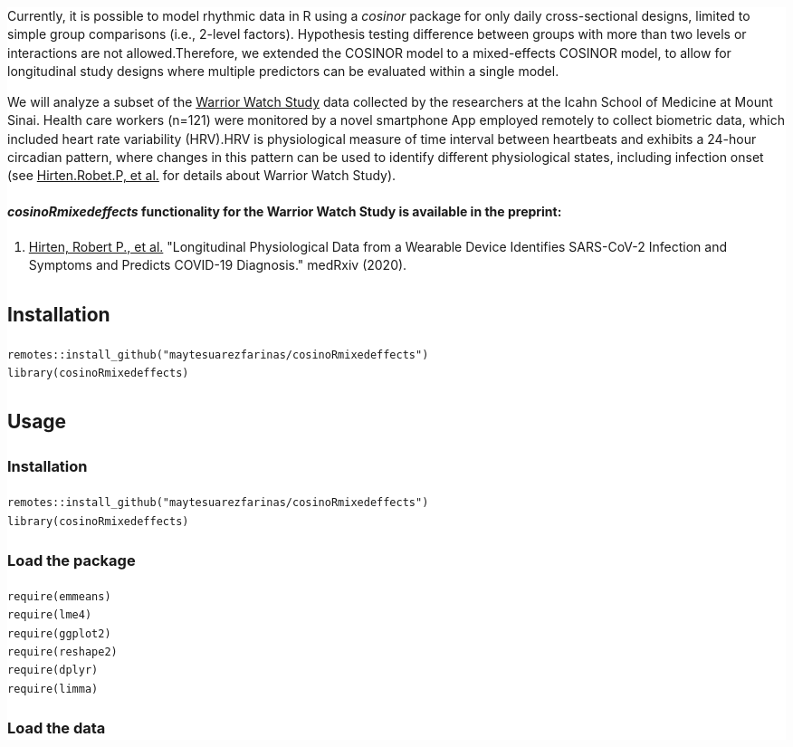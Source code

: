 
Currently, it is possible to model rhythmic data in R using a *cosinor* package for only daily cross-sectional designs, limited to simple group comparisons (i.e., 2-level factors). Hypothesis testing difference between groups with more than two levels or interactions are not allowed.Therefore, we extended the COSINOR model to a mixed-effects COSINOR model, to allow for longitudinal study designs where multiple predictors can be evaluated within a single model.   

We will analyze a subset of the [Warrior Watch Study](https://www.mountsinai.org/about/covid19/warrior-watch-study) data collected by the researchers at the Icahn School of Medicine at Mount Sinai. Health care workers (n=121) were monitored by a novel smartphone App employed remotely to collect biometric data, which included heart rate variability (HRV).HRV is physiological measure of time interval between heartbeats and exhibits a 24-hour circadian pattern, where changes in this pattern can be used to identify different physiological states, including infection onset (see [Hirten.Robet.P, et al.](https://www.medrxiv.org/content/10.1101/2020.11.06.20226803v1) for details about Warrior Watch Study). 

#### *cosinoRmixedeffects* functionality for the Warrior Watch Study is available in the preprint:
1. [Hirten, Robert P., et al.](https://www.medrxiv.org/content/10.1101/2020.11.06.20226803v1) "Longitudinal Physiological Data from a Wearable Device Identifies SARS-CoV-2 Infection and Symptoms and Predicts COVID-19 Diagnosis." medRxiv (2020).



## Installation

```{r setup}
remotes::install_github("maytesuarezfarinas/cosinoRmixedeffects")
library(cosinoRmixedeffects)
```

## Usage

### Installation

```{r install the package}
remotes::install_github("maytesuarezfarinas/cosinoRmixedeffects")
library(cosinoRmixedeffects)
```

### Load the package

```{r load the package, warning=FALSE, message=FALSE}
require(emmeans)
require(lme4)
require(ggplot2)
require(reshape2)
require(dplyr)
require(limma)
```


### Load the data

